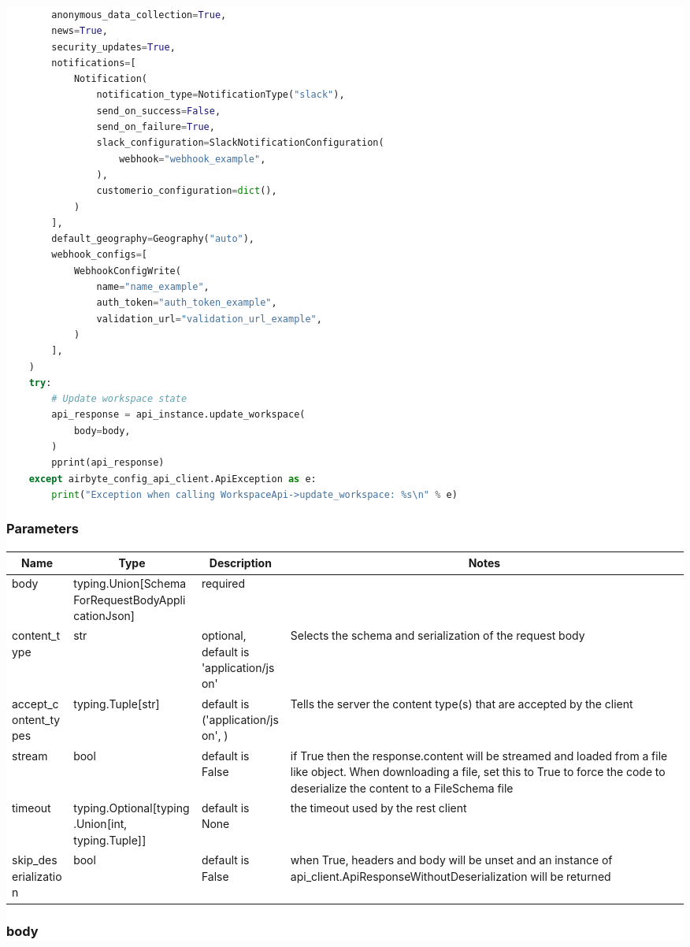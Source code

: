 ```python
        anonymous_data_collection=True,
        news=True,
        security_updates=True,
        notifications=[
            Notification(
                notification_type=NotificationType("slack"),
                send_on_success=False,
                send_on_failure=True,
                slack_configuration=SlackNotificationConfiguration(
                    webhook="webhook_example",
                ),
                customerio_configuration=dict(),
            )
        ],
        default_geography=Geography("auto"),
        webhook_configs=[
            WebhookConfigWrite(
                name="name_example",
                auth_token="auth_token_example",
                validation_url="validation_url_example",
            )
        ],
    )
    try:
        # Update workspace state
        api_response = api_instance.update_workspace(
            body=body,
        )
        pprint(api_response)
    except airbyte_config_api_client.ApiException as e:
        print("Exception when calling WorkspaceApi->update_workspace: %s\n" % e)
```
### Parameters

Name | Type | Description  | Notes
------------- | ------------- | ------------- | -------------
body | typing.Union[SchemaForRequestBodyApplicationJson] | required |
content_type | str | optional, default is 'application/json' | Selects the schema and serialization of the request body
accept_content_types | typing.Tuple[str] | default is ('application/json', ) | Tells the server the content type(s) that are accepted by the client
stream | bool | default is False | if True then the response.content will be streamed and loaded from a file like object. When downloading a file, set this to True to force the code to deserialize the content to a FileSchema file
timeout | typing.Optional[typing.Union[int, typing.Tuple]] | default is None | the timeout used by the rest client
skip_deserialization | bool | default is False | when True, headers and body will be unset and an instance of api_client.ApiResponseWithoutDeserialization will be returned

### body
